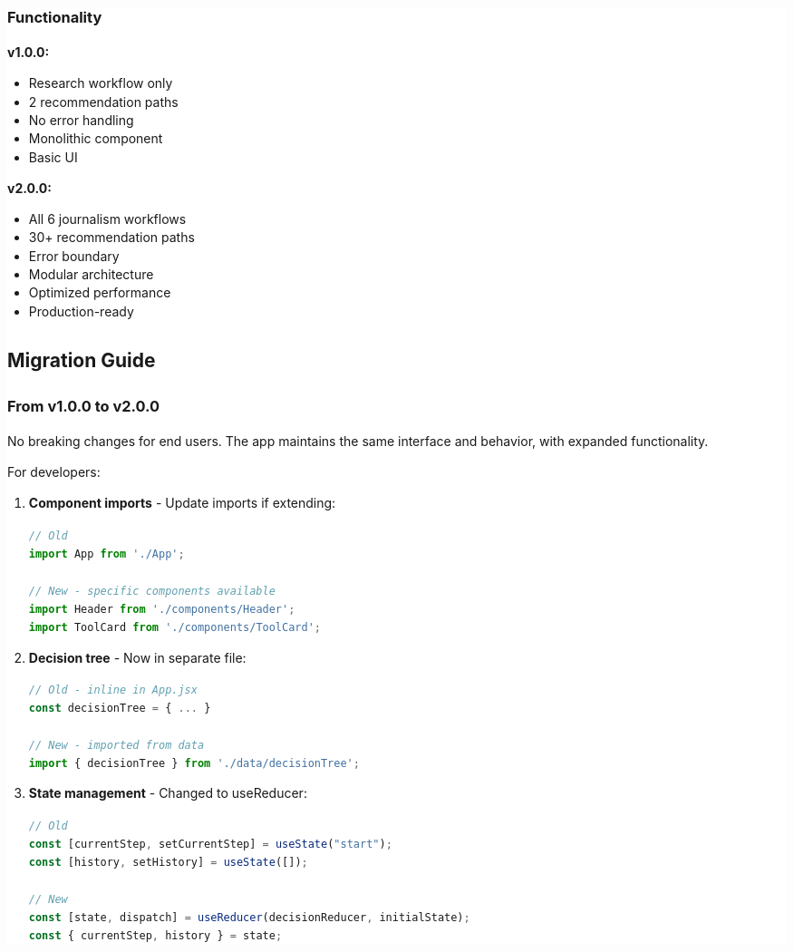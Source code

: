 ### Functionality

**v1.0.0:**
- Research workflow only
- 2 recommendation paths
- No error handling
- Monolithic component
- Basic UI

**v2.0.0:**
- All 6 journalism workflows
- 30+ recommendation paths
- Error boundary
- Modular architecture
- Optimized performance
- Production-ready

## Migration Guide

### From v1.0.0 to v2.0.0

No breaking changes for end users. The app maintains the same interface and behavior, with expanded functionality.

For developers:

1. **Component imports** - Update imports if extending:
   ```javascript
   // Old
   import App from './App';

   // New - specific components available
   import Header from './components/Header';
   import ToolCard from './components/ToolCard';
   ```

2. **Decision tree** - Now in separate file:
   ```javascript
   // Old - inline in App.jsx
   const decisionTree = { ... }

   // New - imported from data
   import { decisionTree } from './data/decisionTree';
   ```

3. **State management** - Changed to useReducer:
   ```javascript
   // Old
   const [currentStep, setCurrentStep] = useState("start");
   const [history, setHistory] = useState([]);

   // New
   const [state, dispatch] = useReducer(decisionReducer, initialState);
   const { currentStep, history } = state;
   ```
